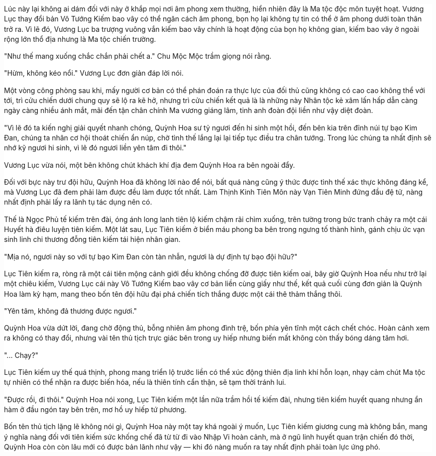 Lúc này lại không ai dám đối với này ở khắp mọi nơi âm phong xem thường, hiển nhiên đây là Ma tộc độc môn tuyệt hoạt. Vương Lục thay đổi bản Vô Tướng Kiếm bao vây có thể ngăn cách âm phong, bọn họ lại không tự tin có thể ở âm phong dưới toàn thân trở ra. Vì lẽ đó, Vương Lục ba trượng vuông vắn kiếm bao vây chính là hoạt động của bọn họ không gian, kiếm bao vây ở ngoài rộng lớn thổ địa nhưng là Ma tộc chiến trường.

"Như thế mang xuống chắc chắn phải chết a." Chu Mộc Mộc trầm giọng nói rằng.

"Hừm, không kéo nổi." Vương Lục đơn giản đáp lời nói.

Một vòng công phòng sau khi, mấy người cơ bản có thể phán đoán ra thực lực của đối thủ cũng không có cao cao không thể với tới, trì cửu chiến dưới chung quy sẽ lộ ra kẽ hở, nhưng trì cửu chiến kết quả là là những này Nhân tộc kẻ xâm lấn hấp dẫn càng ngày càng nhiều ánh mắt, mãi đến tận chân chính Ma vương giáng lâm, tinh anh đoàn đội liền như vậy diệt đoàn.

"Vì lẽ đó ta kiến nghị giải quyết nhanh chóng, Quỳnh Hoa sư tỷ ngươi đến hi sinh một hồi, đến bên kia trên đỉnh núi tự bạo Kim Đan, chúng ta nhân cơ hội thoát chiến ẩn núp, chờ tình thế lắng lại lại tiếp tục điều tra chân tướng. Trong lúc chúng ta nhất định sẽ nhớ kỹ ngươi hi sinh, vì lẽ đó ngươi liền yên tâm đi thôi."

Vương Lục vừa nói, một bên không chút khách khí địa đem Quỳnh Hoa ra bên ngoài đẩy.

Đối với bực này trư đội hữu, Quỳnh Hoa đã không lời nào để nói, bất quá nàng cũng ý thức được tình thế xác thực không đáng kể, mà Vương Lục đã đem phải làm được đều làm được tốt nhất. Làm Thịnh Kinh Tiên Môn này Vạn Tiên Minh đứng đầu đệ tử, nàng nhất định phải lấy ra lãnh tụ tác dụng nên có.

Thế là Ngọc Phủ tế kiếm trên đài, óng ánh long lanh tiên lộ kiếm chậm rãi chìm xuống, trên tường trong bức tranh chảy ra một cái Huyết hà điêu luyện tiên kiếm. Một lát sau, Lục Tiên kiếm ở biển máu phong ba bên trong ngưng tố thành hình, gánh chịu ức vạn sinh linh chi thương đỗng tiên kiếm tái hiện nhân gian.

"Mịa nó, ngươi này so với tự bạo Kim Đan còn tàn nhẫn, ngươi là dự định tự bạo đội hữu?"

Lục Tiên kiếm ra, ròng rã một cái tiên mộng cảnh giới đều không chống đỡ được tiên kiếm oai, bây giờ Quỳnh Hoa nếu như trở lại một chiêu kiếm, Vương Lục cái này Vô Tướng Kiếm bao vây cơ bản liền cùng giấy như thế, kết quả cuối cùng đơn giản là Quỳnh Hoa làm kỳ hạm, mang theo bốn tên đội hữu đại phá chiến tích thắng được một cái thê thảm thắng thôi.

"Yên tâm, không đả thương được ngươi."

Quỳnh Hoa vừa dứt lời, đang chờ động thủ, bỗng nhiên âm phong đình trệ, bốn phía yên tĩnh một cách chết chóc. Hoàn cảnh xem ra không có thay đổi, nhưng vài tên thủ tịch trực giác bên trong uy hiếp nhưng biến mất không còn thấy bóng dáng tăm hơi.

"... Chạy?"

Lục Tiên kiếm uy thế quá thịnh, phong mang triển lộ trước liền có thể xúc động thiên địa linh khí hỗn loạn, nhạy cảm chút Ma tộc tự nhiên có thể nhận ra được biến hóa, nếu là thiên tính cẩn thận, sẽ tạm thời tránh lui.

"Được rồi, đi thôi." Quỳnh Hoa nói xong, Lục Tiên kiếm một lần nữa trầm hồi tế kiếm đài, nhưng tiên kiếm huyết quang nhưng ẩn hàm ở đầu ngón tay bên trên, mơ hồ uy hiếp tứ phương.

Bốn tên thủ tịch lặng lẽ không nói gì, Quỳnh Hoa này một tay khá ngoài ý muốn, Lục Tiên kiếm giương cung mà không bắn, mang ý nghĩa nàng đối với tiên kiếm sức khống chế đã từ từ đi vào Nhập Vi hoàn cảnh, mà ở ngũ linh huyết quan trận chiến đó thời, Quỳnh Hoa còn còn lâu mới có được bản lãnh như vậy — khi đó nàng muốn ra tay nhất định phải toàn lực ứng phó.
